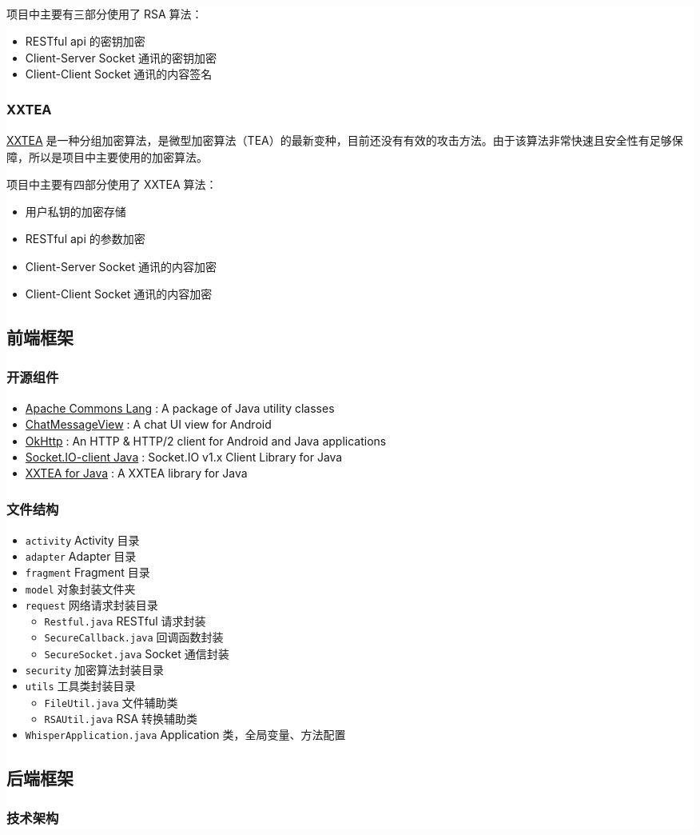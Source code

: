 项目中主要有三部分使用了 RSA 算法：

- RESTful api 的密钥加密
- Client-Server Socket 通讯的密钥加密
- Client-Client Socket 通讯的内容签名

### XXTEA

[XXTEA](https://en.wikipedia.org/wiki/XXTEA) 是一种分组加密算法，是微型加密算法（TEA）的最新变种，目前还没有有效的攻击方法。由于该算法非常快速且安全性有足够保障，所以是项目中主要使用的加密算法。

项目中主要有四部分使用了 XXTEA 算法：

- 用户私钥的加密存储

- RESTful api 的参数加密
- Client-Server Socket 通讯的内容加密
- Client-Client Socket 通讯的内容加密



## 前端框架

### 开源组件

- [Apache Commons Lang](https://github.com/apache/commons-lang) : A package of Java utility classes
- [ChatMessageView](https://github.com/bassaer/ChatMessageView) : A chat UI view for Android
- [OkHttp](https://github.com/square/okhttp) : An HTTP & HTTP/2 client for Android and Java applications
- [Socket.IO-client Java](https://github.com/socketio/socket.io-client-java) : Socket.IO v1.x Client Library for Java
- [XXTEA for Java](https://github.com/xxtea/xxtea-java) : A XXTEA library for Java

### 文件结构

* `activity` Activity 目录
* `adapter` Adapter 目录
* `fragment` Fragment 目录
* `model`  对象封装文件夹
* `request` 网络请求封装目录
  * `Restful.java` RESTful 请求封装
  * `SecureCallback.java` 回调函数封装
  * `SecureSocket.java` Socket 通信封装
* `security` 加密算法封装目录
* `utils` 工具类封装目录
  * `FileUtil.java` 文件辅助类
  * `RSAUtil.java` RSA 转换辅助类
* `WhisperApplication.java` Application 类，全局变量、方法配置

## 后端框架

### 技术架构
